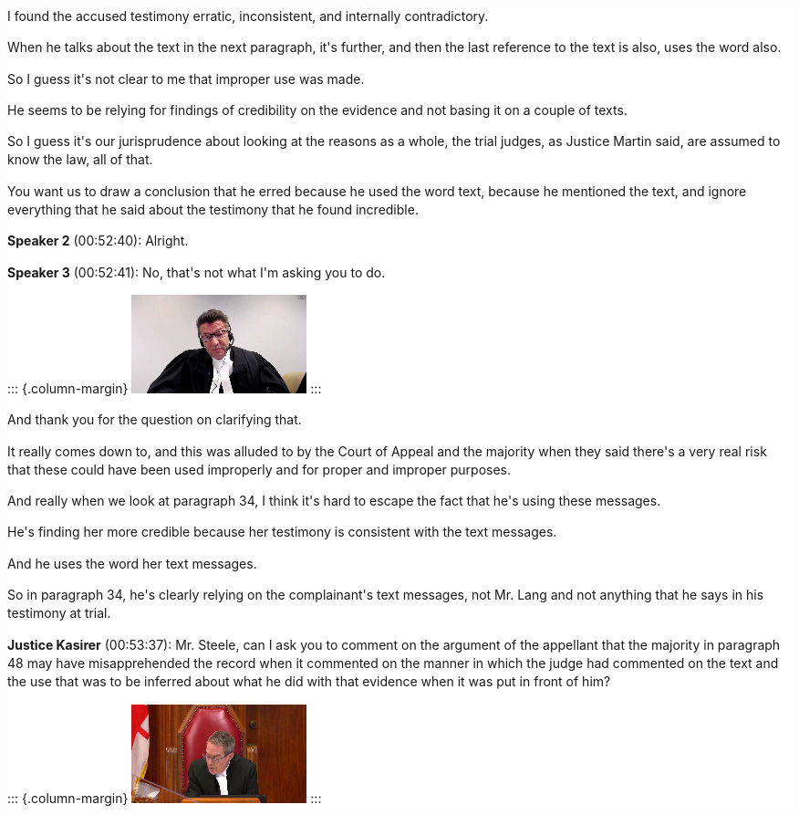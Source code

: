I found the accused testimony erratic, inconsistent, and internally contradictory.

When he talks about the text in the next paragraph, it's further, and then the last reference to the text is also, uses the word also.

So I guess it's not clear to me that improper use was made.

He seems to be relying for findings of credibility on the evidence and not basing it on a couple of texts.

So I guess it's our jurisprudence about looking at the reasons as a whole, the trial judges, as Justice Martin said, are assumed to know the law, all of that.

You want us to draw a conclusion that he erred because he used the word text, because he mentioned the text, and ignore everything that he said about the testimony that he found incredible.

**Speaker 2** (00:52:40): Alright.

**Speaker 3** (00:52:41): No, that's not what I'm asking you to do.

::: {.column-margin}
![](3189.png)
:::

And thank you for the question on clarifying that.

It really comes down to, and this was alluded to by the Court of Appeal and the majority when they said there's a very real risk that these could have been used improperly and for proper and improper purposes.

And really when we look at paragraph 34, I think it's hard to escape the fact that he's using these messages.

He's finding her more credible because her testimony is consistent with the text messages.

And he uses the word her text messages.

So in paragraph 34, he's clearly relying on the complainant's text messages, not Mr. Lang and not anything that he says in his testimony at trial.

**Justice Kasirer** (00:53:37): Mr. Steele, can I ask you to comment on the argument of the appellant that the majority in paragraph 48 may have misapprehended the record when it commented on the manner in which the judge had commented on the text and the use that was to be inferred about what he did with that evidence when it was put in front of him?

::: {.column-margin}
![](3233.png)
:::
